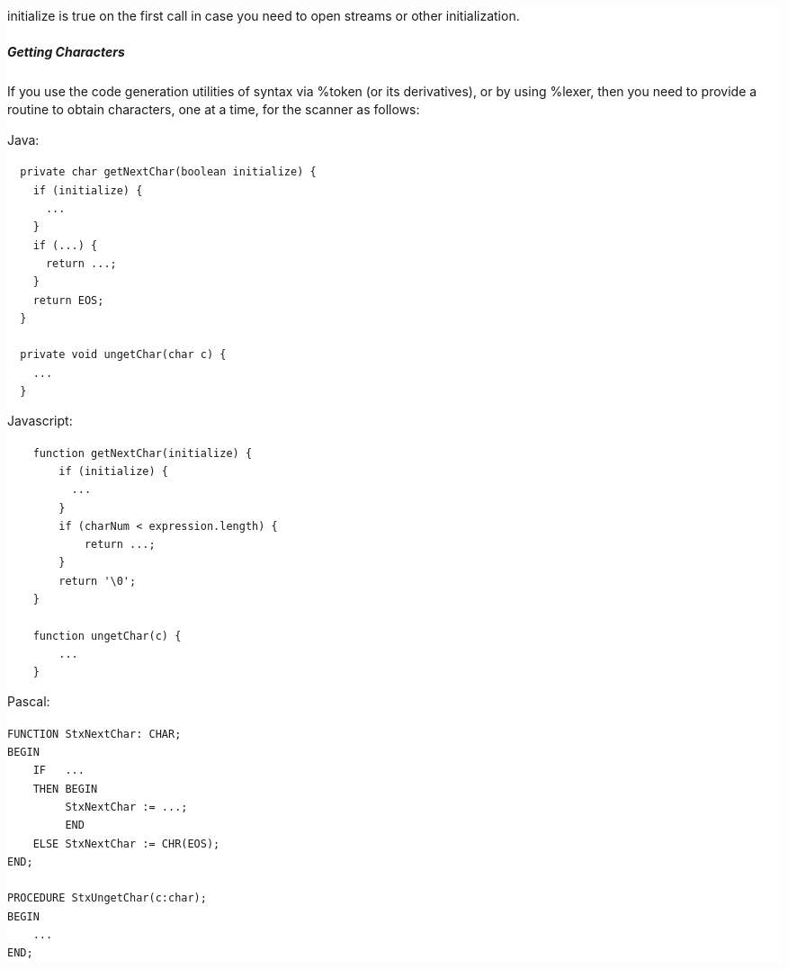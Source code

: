 initialize is true on the first call in case you need to open streams or other initialization.

##### <a name="lexer-getchar">Getting Characters</a>

If you use the code generation utilities of syntax via %token (or its derivatives), or by using %lexer, then you need to provide a routine to obtain characters, one at a time, for the scanner as follows:

Java:
```
  private char getNextChar(boolean initialize) {
    if (initialize) {
      ...
    }
    if (...) {
      return ...;
    }
    return EOS;
  }

  private void ungetChar(char c) {
    ...
  }
```

Javascript:
```
    function getNextChar(initialize) {
        if (initialize) {
          ...
        }
        if (charNum < expression.length) {
            return ...;
        }
        return '\0';
    }

    function ungetChar(c) {
        ...
    }
```

Pascal:
```
FUNCTION StxNextChar: CHAR;
BEGIN
    IF   ...
    THEN BEGIN
         StxNextChar := ...;
         END
    ELSE StxNextChar := CHR(EOS);
END;

PROCEDURE StxUngetChar(c:char);
BEGIN
    ...
END;
```
